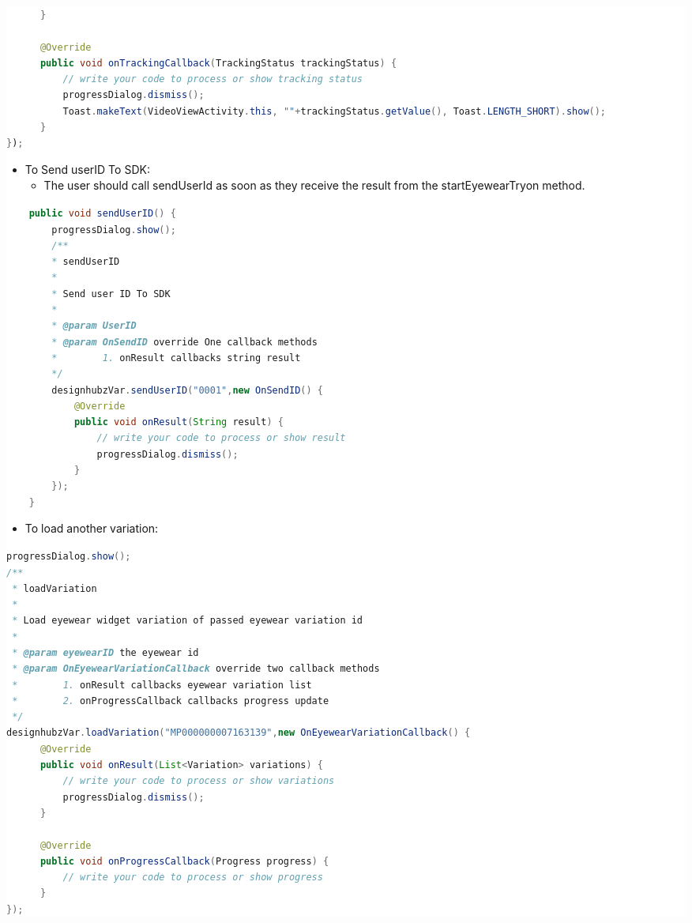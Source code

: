 ```java
      }

      @Override
      public void onTrackingCallback(TrackingStatus trackingStatus) {
          // write your code to process or show tracking status
          progressDialog.dismiss();
          Toast.makeText(VideoViewActivity.this, ""+trackingStatus.getValue(), Toast.LENGTH_SHORT).show();
      }
});
```

- To Send userID To SDK:
  - The user should call sendUserId as soon as they receive the result from the startEyewearTryon method.

```java
    public void sendUserID() {
        progressDialog.show();
        /**
        * sendUserID
        *
        * Send user ID To SDK
        *
        * @param UserID 
        * @param OnSendID override One callback methods
        *        1. onResult callbacks string result
        */
        designhubzVar.sendUserID("0001",new OnSendID() {
            @Override
            public void onResult(String result) {
                // write your code to process or show result
                progressDialog.dismiss();
            }
        });  
    }

```

- To  load another variation:

```java
progressDialog.show();
/**
 * loadVariation
 *
 * Load eyewear widget variation of passed eyewear variation id
 *
 * @param eyewearID the eyewear id
 * @param OnEyewearVariationCallback override two callback methods
 *        1. onResult callbacks eyewear variation list
 *        2. onProgressCallback callbacks progress update
 */
designhubzVar.loadVariation("MP000000007163139",new OnEyewearVariationCallback() {
      @Override
      public void onResult(List<Variation> variations) {
          // write your code to process or show variations
          progressDialog.dismiss();
      }

      @Override
      public void onProgressCallback(Progress progress) {
          // write your code to process or show progress
      }
});
```
